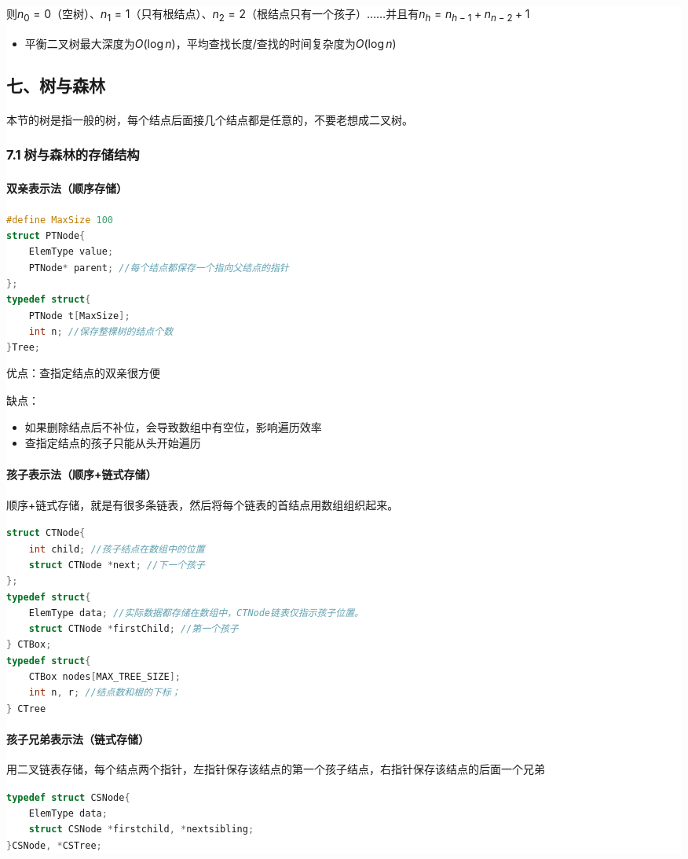   则$n_0=0$（空树）、$n_1=1$（只有根结点）、$n_2=2$（根结点只有一个孩子）……并且有$n_h=n_{h-1}+n_{n-2}+1$

- 平衡二叉树最大深度为$O(\log{n})$，平均查找长度/查找的时间复杂度为$O(\log{n})$

## 七、树与森林

本节的树是指一般的树，每个结点后面接几个结点都是任意的，不要老想成二叉树。

### 7.1 树与森林的存储结构

#### 双亲表示法（顺序存储）

```c++
#define MaxSize 100
struct PTNode{
	ElemType value;
    PTNode* parent; //每个结点都保存一个指向父结点的指针
};
typedef struct{
    PTNode t[MaxSize];
    int n; //保存整棵树的结点个数
}Tree;
```

优点：查指定结点的双亲很方便

缺点：

- 如果删除结点后不补位，会导致数组中有空位，影响遍历效率
- 查指定结点的孩子只能从头开始遍历

#### 孩子表示法（顺序+链式存储）

顺序+链式存储，就是有很多条链表，然后将每个链表的首结点用数组组织起来。

```c++
struct CTNode{
	int child; //孩子结点在数组中的位置
    struct CTNode *next; //下一个孩子
};
typedef struct{
    ElemType data; //实际数据都存储在数组中，CTNode链表仅指示孩子位置。
    struct CTNode *firstChild; //第一个孩子
} CTBox;
typedef struct{
    CTBox nodes[MAX_TREE_SIZE];
    int n, r; //结点数和根的下标；
} CTree
```

#### 孩子兄弟表示法（链式存储）

用二叉链表存储，每个结点两个指针，左指针保存该结点的第一个孩子结点，右指针保存该结点的后面一个兄弟

```c++
typedef struct CSNode{
    ElemType data;
    struct CSNode *firstchild, *nextsibling;
}CSNode, *CSTree;
```
